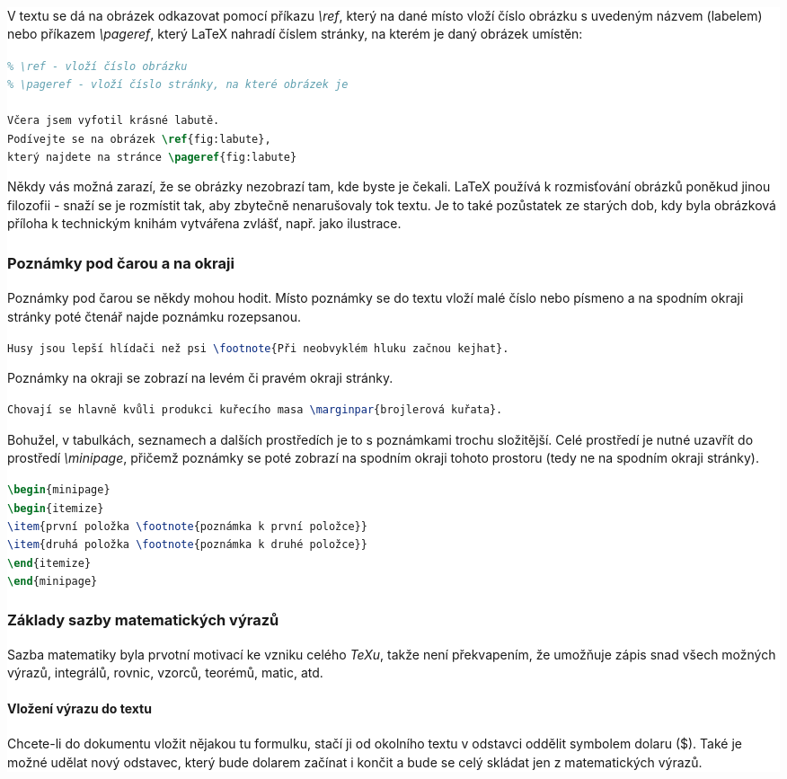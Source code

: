 V textu se dá na obrázek odkazovat pomocí příkazu *\ref*, který na dané místo vloží číslo obrázku s uvedeným názvem (labelem) nebo příkazem *\pageref*, který LaTeX nahradí číslem stránky, na kterém je daný obrázek umístěn:

```latex
% \ref - vloží číslo obrázku
% \pageref - vloží číslo stránky, na které obrázek je

Včera jsem vyfotil krásné labutě.
Podívejte se na obrázek \ref{fig:labute},
který najdete na stránce \pageref{fig:labute}
```

Někdy vás možná zarazí, že se obrázky nezobrazí tam, kde byste je čekali. LaTeX používá k rozmisťování obrázků poněkud jinou filozofii - snaží se je rozmístit tak, aby zbytečně nenarušovaly tok textu. Je to také pozůstatek ze starých dob, kdy byla obrázková příloha k technickým knihám vytvářena zvlášť, např. jako ilustrace.

### Poznámky pod čarou a na okraji

Poznámky pod čarou se někdy mohou hodit. Místo poznámky se do textu vloží malé číslo nebo písmeno a na spodním okraji stránky poté čtenář najde poznámku rozepsanou.

```latex
Husy jsou lepší hlídači než psi \footnote{Při neobvyklém hluku začnou kejhat}.
```

Poznámky na okraji se zobrazí na levém či pravém okraji stránky.

```latex
Chovají se hlavně kvůli produkci kuřecího masa \marginpar{brojlerová kuřata}.
```

Bohužel, v tabulkách, seznamech a dalších prostředích je to s poznámkami trochu složitější. Celé prostředí je nutné uzavřít do prostředí *\minipage*, přičemž poznámky se poté zobrazí na spodním okraji tohoto prostoru (tedy ne na spodním okraji stránky).

```latex
\begin{minipage}
\begin{itemize}
\item{první položka \footnote{poznámka k první položce}}
\item{druhá položka \footnote{poznámka k druhé položce}}
\end{itemize}
\end{minipage}
```

### Základy sazby matematických výrazů

Sazba matematiky byla prvotní motivací ke vzniku celého *TeXu*, takže není překvapením, že umožňuje zápis snad všech možných výrazů, integrálů, rovnic, vzorců, teorémů, matic, atd.

#### Vložení výrazu do textu

Chcete-li do dokumentu vložit nějakou tu formulku, stačí ji od okolního textu v odstavci oddělit symbolem dolaru ($). Také je možné udělat nový odstavec, který bude dolarem začínat i končit a bude se celý skládat jen z matematických výrazů.
